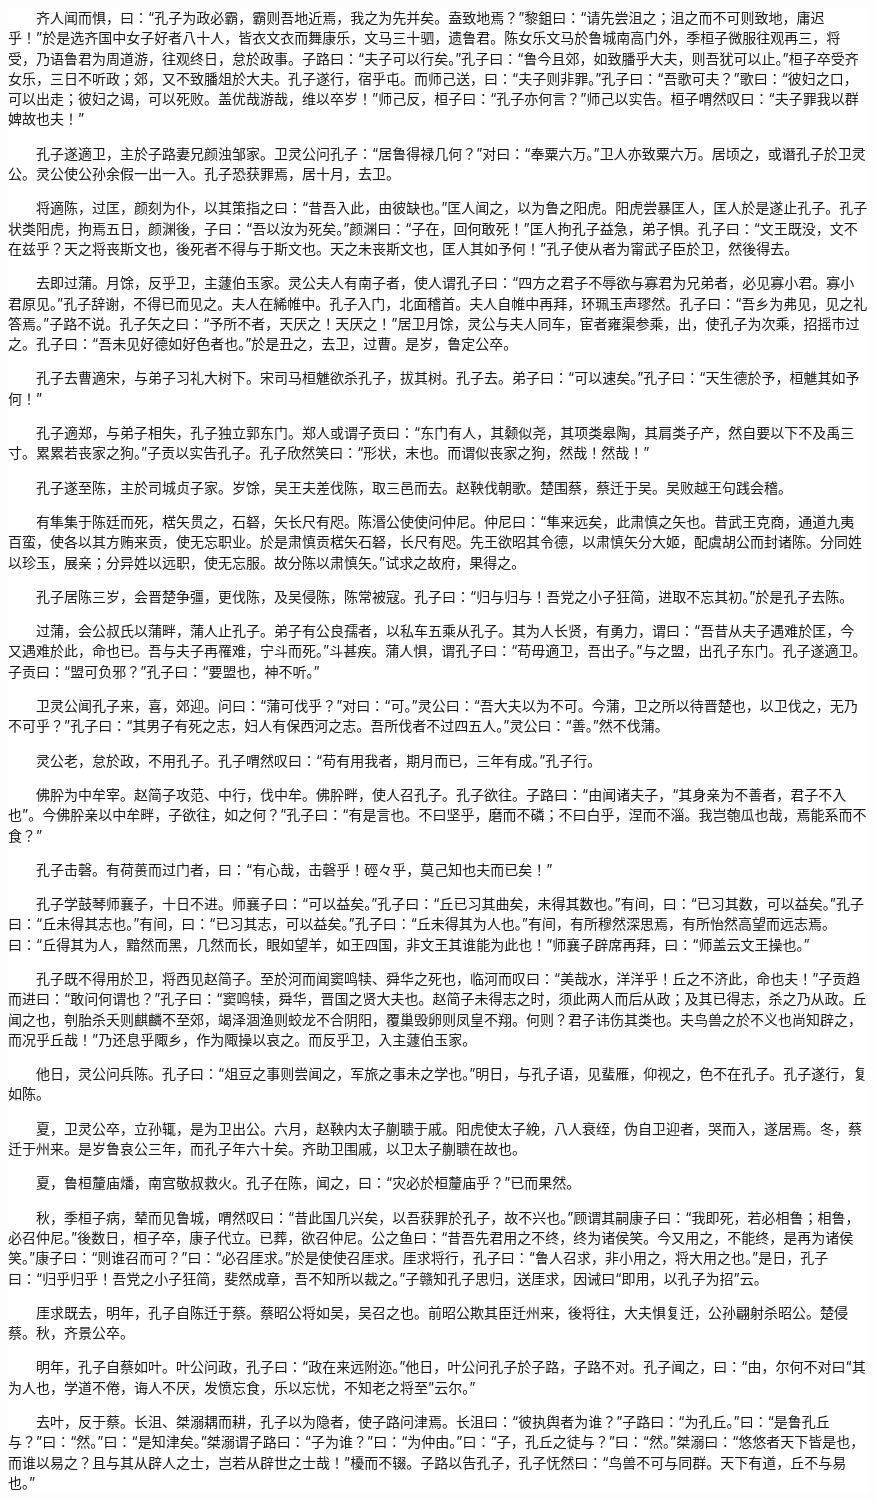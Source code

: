　　齐人闻而惧，曰：“孔子为政必霸，霸则吾地近焉，我之为先并矣。盍致地焉？”黎鉏曰：“请先尝沮之；沮之而不可则致地，庸迟乎！”於是选齐国中女子好者八十人，皆衣文衣而舞康乐，文马三十驷，遗鲁君。陈女乐文马於鲁城南高门外，季桓子微服往观再三，将受，乃语鲁君为周道游，往观终日，怠於政事。子路曰：“夫子可以行矣。”孔子曰：“鲁今且郊，如致膰乎大夫，则吾犹可以止。”桓子卒受齐女乐，三日不听政；郊，又不致膰俎於大夫。孔子遂行，宿乎屯。而师己送，曰：“夫子则非罪。”孔子曰：“吾歌可夫？”歌曰：“彼妇之口，可以出走；彼妇之谒，可以死败。盖优哉游哉，维以卒岁！”师己反，桓子曰：“孔子亦何言？”师己以实告。桓子喟然叹曰：“夫子罪我以群婢故也夫！”

　　孔子遂適卫，主於子路妻兄颜浊邹家。卫灵公问孔子：“居鲁得禄几何？”对曰：“奉粟六万。”卫人亦致粟六万。居顷之，或谮孔子於卫灵公。灵公使公孙余假一出一入。孔子恐获罪焉，居十月，去卫。

　　将適陈，过匡，颜刻为仆，以其策指之曰：“昔吾入此，由彼缺也。”匡人闻之，以为鲁之阳虎。阳虎尝暴匡人，匡人於是遂止孔子。孔子状类阳虎，拘焉五日，颜渊後，子曰：“吾以汝为死矣。”颜渊曰：“子在，回何敢死！”匡人拘孔子益急，弟子惧。孔子曰：“文王既没，文不在兹乎？天之将丧斯文也，後死者不得与于斯文也。天之未丧斯文也，匡人其如予何！”孔子使从者为甯武子臣於卫，然後得去。

　　去即过蒲。月馀，反乎卫，主蘧伯玉家。灵公夫人有南子者，使人谓孔子曰：“四方之君子不辱欲与寡君为兄弟者，必见寡小君。寡小君原见。”孔子辞谢，不得已而见之。夫人在絺帷中。孔子入门，北面稽首。夫人自帷中再拜，环珮玉声璆然。孔子曰：“吾乡为弗见，见之礼答焉。”子路不说。孔子矢之曰：“予所不者，天厌之！天厌之！”居卫月馀，灵公与夫人同车，宦者雍渠参乘，出，使孔子为次乘，招摇巿过之。孔子曰：“吾未见好德如好色者也。”於是丑之，去卫，过曹。是岁，鲁定公卒。

　　孔子去曹適宋，与弟子习礼大树下。宋司马桓魋欲杀孔子，拔其树。孔子去。弟子曰：“可以速矣。”孔子曰：“天生德於予，桓魋其如予何！”

　　孔子適郑，与弟子相失，孔子独立郭东门。郑人或谓子贡曰：“东门有人，其颡似尧，其项类皋陶，其肩类子产，然自要以下不及禹三寸。累累若丧家之狗。”子贡以实告孔子。孔子欣然笑曰：“形状，末也。而谓似丧家之狗，然哉！然哉！”

　　孔子遂至陈，主於司城贞子家。岁馀，吴王夫差伐陈，取三邑而去。赵鞅伐朝歌。楚围蔡，蔡迁于吴。吴败越王句践会稽。

　　有隼集于陈廷而死，楛矢贯之，石砮，矢长尺有咫。陈湣公使使问仲尼。仲尼曰：“隼来远矣，此肃慎之矢也。昔武王克商，通道九夷百蛮，使各以其方贿来贡，使无忘职业。於是肃慎贡楛矢石砮，长尺有咫。先王欲昭其令德，以肃慎矢分大姬，配虞胡公而封诸陈。分同姓以珍玉，展亲；分异姓以远职，使无忘服。故分陈以肃慎矢。”试求之故府，果得之。

　　孔子居陈三岁，会晋楚争彊，更伐陈，及吴侵陈，陈常被寇。孔子曰：“归与归与！吾党之小子狂简，进取不忘其初。”於是孔子去陈。

　　过蒲，会公叔氏以蒲畔，蒲人止孔子。弟子有公良孺者，以私车五乘从孔子。其为人长贤，有勇力，谓曰：“吾昔从夫子遇难於匡，今又遇难於此，命也已。吾与夫子再罹难，宁斗而死。”斗甚疾。蒲人惧，谓孔子曰：“苟毋適卫，吾出子。”与之盟，出孔子东门。孔子遂適卫。子贡曰：“盟可负邪？”孔子曰：“要盟也，神不听。”

　　卫灵公闻孔子来，喜，郊迎。问曰：“蒲可伐乎？”对曰：“可。”灵公曰：“吾大夫以为不可。今蒲，卫之所以待晋楚也，以卫伐之，无乃不可乎？”孔子曰：“其男子有死之志，妇人有保西河之志。吾所伐者不过四五人。”灵公曰：“善。”然不伐蒲。

　　灵公老，怠於政，不用孔子。孔子喟然叹曰：“苟有用我者，期月而已，三年有成。”孔子行。

　　佛肸为中牟宰。赵简子攻范、中行，伐中牟。佛肸畔，使人召孔子。孔子欲往。子路曰：“由闻诸夫子，“其身亲为不善者，君子不入也”。今佛肸亲以中牟畔，子欲往，如之何？”孔子曰：“有是言也。不曰坚乎，磨而不磷；不曰白乎，涅而不淄。我岂匏瓜也哉，焉能系而不食？”

　　孔子击磬。有荷蒉而过门者，曰：“有心哉，击磬乎！硜々乎，莫己知也夫而已矣！”

　　孔子学鼓琴师襄子，十日不进。师襄子曰：“可以益矣。”孔子曰：“丘已习其曲矣，未得其数也。”有间，曰：“已习其数，可以益矣。”孔子曰：“丘未得其志也。”有间，曰：“已习其志，可以益矣。”孔子曰：“丘未得其为人也。”有间，有所穆然深思焉，有所怡然高望而远志焉。曰：“丘得其为人，黯然而黑，几然而长，眼如望羊，如王四国，非文王其谁能为此也！”师襄子辟席再拜，曰：“师盖云文王操也。”

　　孔子既不得用於卫，将西见赵简子。至於河而闻窦鸣犊、舜华之死也，临河而叹曰：“美哉水，洋洋乎！丘之不济此，命也夫！”子贡趋而进曰：“敢问何谓也？”孔子曰：“窦鸣犊，舜华，晋国之贤大夫也。赵简子未得志之时，须此两人而后从政；及其已得志，杀之乃从政。丘闻之也，刳胎杀夭则麒麟不至郊，竭泽涸渔则蛟龙不合阴阳，覆巢毁卵则凤皇不翔。何则？君子讳伤其类也。夫鸟兽之於不义也尚知辟之，而况乎丘哉！”乃还息乎陬乡，作为陬操以哀之。而反乎卫，入主蘧伯玉家。

　　他日，灵公问兵陈。孔子曰：“俎豆之事则尝闻之，军旅之事未之学也。”明日，与孔子语，见蜚雁，仰视之，色不在孔子。孔子遂行，复如陈。

　　夏，卫灵公卒，立孙辄，是为卫出公。六月，赵鞅内太子蒯聩于戚。阳虎使太子絻，八人衰绖，伪自卫迎者，哭而入，遂居焉。冬，蔡迁于州来。是岁鲁哀公三年，而孔子年六十矣。齐助卫围戚，以卫太子蒯聩在故也。

　　夏，鲁桓釐庙燔，南宫敬叔救火。孔子在陈，闻之，曰：“灾必於桓釐庙乎？”已而果然。

　　秋，季桓子病，辇而见鲁城，喟然叹曰：“昔此国几兴矣，以吾获罪於孔子，故不兴也。”顾谓其嗣康子曰：“我即死，若必相鲁；相鲁，必召仲尼。”後数日，桓子卒，康子代立。已葬，欲召仲尼。公之鱼曰：“昔吾先君用之不终，终为诸侯笑。今又用之，不能终，是再为诸侯笑。”康子曰：“则谁召而可？”曰：“必召厓求。”於是使使召厓求。厓求将行，孔子曰：“鲁人召求，非小用之，将大用之也。”是日，孔子曰：“归乎归乎！吾党之小子狂简，斐然成章，吾不知所以裁之。”子赣知孔子思归，送厓求，因诫曰“即用，以孔子为招”云。

　　厓求既去，明年，孔子自陈迁于蔡。蔡昭公将如吴，吴召之也。前昭公欺其臣迁州来，後将往，大夫惧复迁，公孙翩射杀昭公。楚侵蔡。秋，齐景公卒。

　　明年，孔子自蔡如叶。叶公问政，孔子曰：“政在来远附迩。”他日，叶公问孔子於子路，子路不对。孔子闻之，曰：“由，尔何不对曰“其为人也，学道不倦，诲人不厌，发愤忘食，乐以忘忧，不知老之将至”云尔。”

　　去叶，反于蔡。长沮、桀溺耦而耕，孔子以为隐者，使子路问津焉。长沮曰：“彼执舆者为谁？”子路曰：“为孔丘。”曰：“是鲁孔丘与？”曰：“然。”曰：“是知津矣。”桀溺谓子路曰：“子为谁？”曰：“为仲由。”曰：“子，孔丘之徒与？”曰：“然。”桀溺曰：“悠悠者天下皆是也，而谁以易之？且与其从辟人之士，岂若从辟世之士哉！”櫌而不辍。子路以告孔子，孔子怃然曰：“鸟兽不可与同群。天下有道，丘不与易也。”
